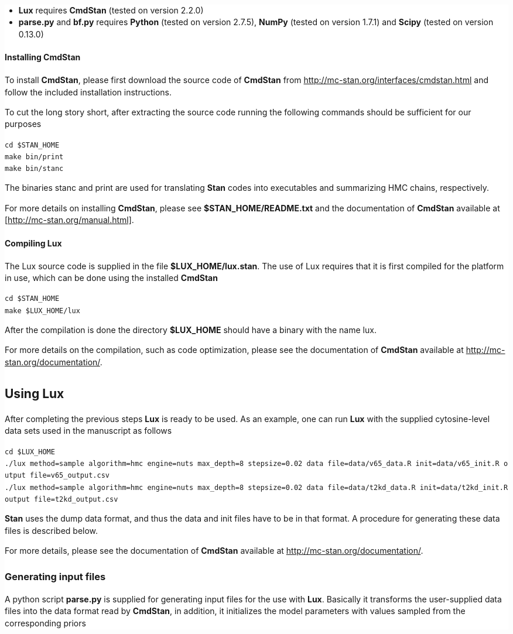 - **Lux** requires **CmdStan** (tested on version 2.2.0)
- **parse.py** and **bf.py** requires **Python** (tested on version 2.7.5), **NumPy** (tested on version 1.7.1) and **Scipy** (tested on version 0.13.0)

#### Installing CmdStan
To install **CmdStan**, please first download the source code of **CmdStan** from http://mc-stan.org/interfaces/cmdstan.html and follow the included installation instructions.

To cut the long story short, after extracting the source code running the following commands should be sufficient for our purposes

    cd $STAN_HOME
    make bin/print
    make bin/stanc

The binaries stanc and print are used for translating **Stan** codes into executables and summarizing HMC chains, respectively.

For more details on installing **CmdStan**, please see **\$STAN_HOME/README.txt** and the documentation of **CmdStan** available at [http://mc-stan.org/manual.html].

#### Compiling Lux
The Lux source code is supplied in the file **\$LUX_HOME/lux.stan**.
The use of Lux requires that it is first compiled for the platform in use, which can be done using the installed **CmdStan**

    cd $STAN_HOME
    make $LUX_HOME/lux

After the compilation is done the directory **$LUX_HOME** should have a binary with the name lux.

For more details on the compilation, such as code optimization, please see the documentation of **CmdStan** available at http://mc-stan.org/documentation/.

Using Lux
-------------
After completing the previous steps **Lux** is ready to be used. As an example, one can run **Lux** with the supplied cytosine-level data sets used in the manuscript as follows

    cd $LUX_HOME
    ./lux method=sample algorithm=hmc engine=nuts max_depth=8 stepsize=0.02 data file=data/v65_data.R init=data/v65_init.R output file=v65_output.csv
    ./lux method=sample algorithm=hmc engine=nuts max_depth=8 stepsize=0.02 data file=data/t2kd_data.R init=data/t2kd_init.R output file=t2kd_output.csv

**Stan** uses the dump data format, and thus the data and init files have to be in that format. A procedure for generating these data files is described below.

For more details, please see the documentation of **CmdStan** available at http://mc-stan.org/documentation/.

### Generating input files
A python script **parse.py** is supplied for generating input files for the use with **Lux**. Basically it transforms the user-supplied data files into the data format read by **CmdStan**, in addition, it initializes the model parameters with values sampled from the corresponding priors
